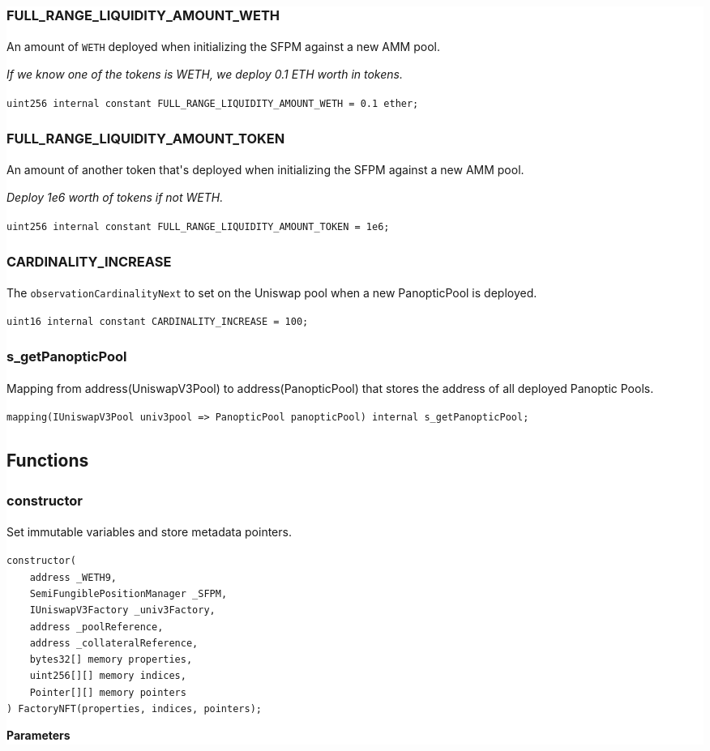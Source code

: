
### FULL_RANGE_LIQUIDITY_AMOUNT_WETH
An amount of `WETH` deployed when initializing the SFPM against a new AMM pool.

*If we know one of the tokens is WETH, we deploy 0.1 ETH worth in tokens.*


```solidity
uint256 internal constant FULL_RANGE_LIQUIDITY_AMOUNT_WETH = 0.1 ether;
```


### FULL_RANGE_LIQUIDITY_AMOUNT_TOKEN
An amount of another token that's deployed when initializing the SFPM against a new AMM pool.

*Deploy 1e6 worth of tokens if not WETH.*


```solidity
uint256 internal constant FULL_RANGE_LIQUIDITY_AMOUNT_TOKEN = 1e6;
```


### CARDINALITY_INCREASE
The `observationCardinalityNext` to set on the Uniswap pool when a new PanopticPool is deployed.


```solidity
uint16 internal constant CARDINALITY_INCREASE = 100;
```


### s_getPanopticPool
Mapping from address(UniswapV3Pool) to address(PanopticPool) that stores the address of all deployed Panoptic Pools.


```solidity
mapping(IUniswapV3Pool univ3pool => PanopticPool panopticPool) internal s_getPanopticPool;
```


## Functions
### constructor

Set immutable variables and store metadata pointers.


```solidity
constructor(
    address _WETH9,
    SemiFungiblePositionManager _SFPM,
    IUniswapV3Factory _univ3Factory,
    address _poolReference,
    address _collateralReference,
    bytes32[] memory properties,
    uint256[][] memory indices,
    Pointer[][] memory pointers
) FactoryNFT(properties, indices, pointers);
```
**Parameters**
